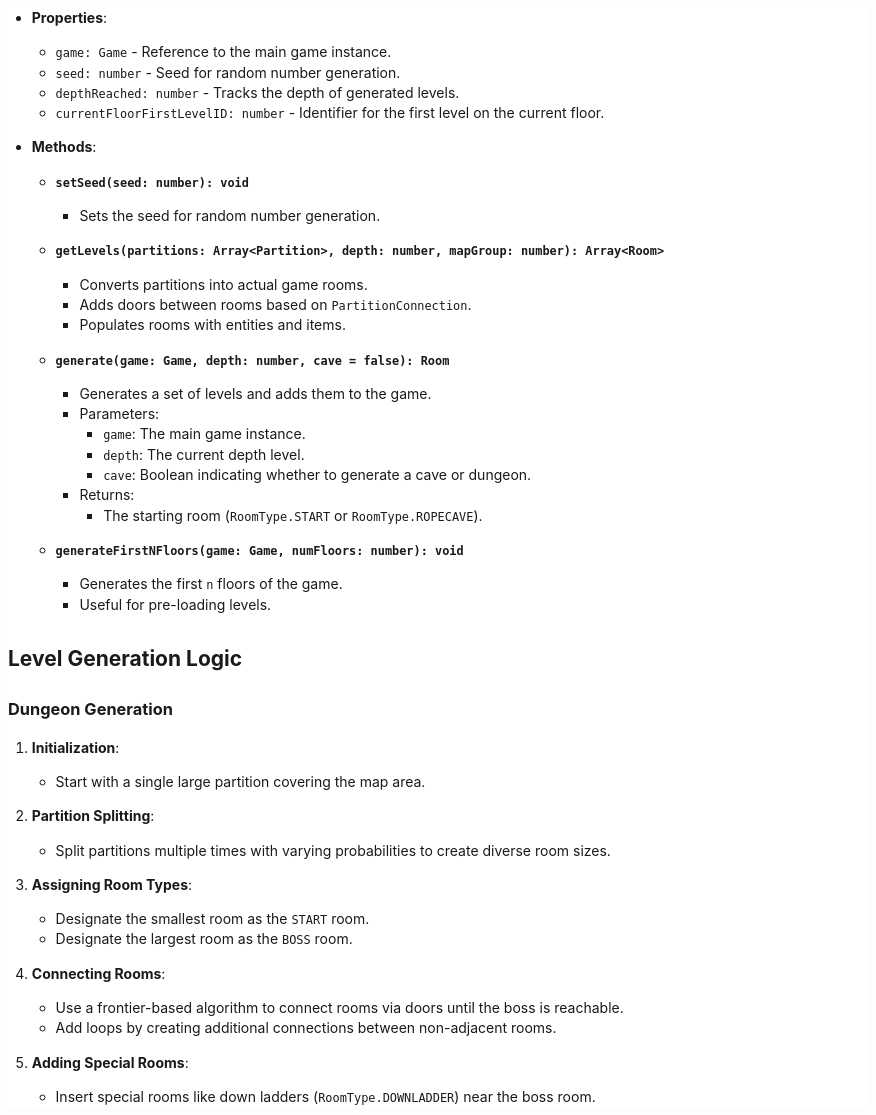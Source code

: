 - **Properties**:

  - `game: Game` - Reference to the main game instance.
  - `seed: number` - Seed for random number generation.
  - `depthReached: number` - Tracks the depth of generated levels.
  - `currentFloorFirstLevelID: number` - Identifier for the first level on the current floor.

- **Methods**:

  - **`setSeed(seed: number): void`**

    - Sets the seed for random number generation.

  - **`getLevels(partitions: Array<Partition>, depth: number, mapGroup: number): Array<Room>`**

    - Converts partitions into actual game rooms.
    - Adds doors between rooms based on `PartitionConnection`.
    - Populates rooms with entities and items.

  - **`generate(game: Game, depth: number, cave = false): Room`**

    - Generates a set of levels and adds them to the game.
    - Parameters:
      - `game`: The main game instance.
      - `depth`: The current depth level.
      - `cave`: Boolean indicating whether to generate a cave or dungeon.
    - Returns:
      - The starting room (`RoomType.START` or `RoomType.ROPECAVE`).

  - **`generateFirstNFloors(game: Game, numFloors: number): void`**
    - Generates the first `n` floors of the game.
    - Useful for pre-loading levels.

## Level Generation Logic

### Dungeon Generation

1. **Initialization**:

   - Start with a single large partition covering the map area.

2. **Partition Splitting**:

   - Split partitions multiple times with varying probabilities to create diverse room sizes.

3. **Assigning Room Types**:

   - Designate the smallest room as the `START` room.
   - Designate the largest room as the `BOSS` room.

4. **Connecting Rooms**:

   - Use a frontier-based algorithm to connect rooms via doors until the boss is reachable.
   - Add loops by creating additional connections between non-adjacent rooms.

5. **Adding Special Rooms**:

   - Insert special rooms like down ladders (`RoomType.DOWNLADDER`) near the boss room.
